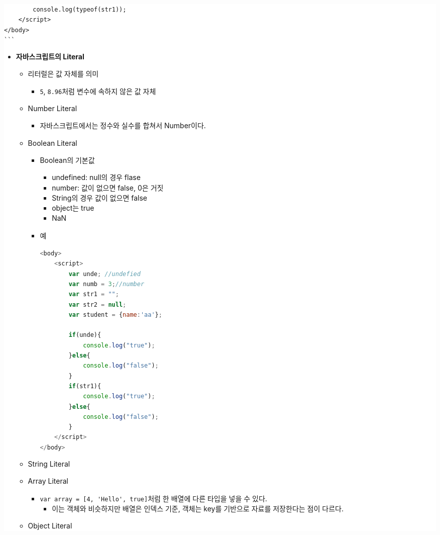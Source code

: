             console.log(typeof(str1));
        </script>  
    </body>
    ```

- **자바스크립트의 Literal**

  - 리터럴은 값 자체를 의미

    - `5`, `8.96`처럼 변수에 속하지 않은 값 자체 

  - Number Literal

    - 자바스크립트에서는 정수와 실수를 합쳐서 Number이다.

  - Boolean Literal

    - Boolean의 기본값

      - undefined: null의 경우 flase
      - number: 값이 없으면 false, 0은 거짓
      - String의 경우 값이 없으면 false
      - object는 true
      - NaN

    - 예

      ```javascript
      <body>
          <script>
              var unde; //undefied
              var numb = 3;//number
              var str1 = "";
              var str2 = null;
              var student = {name:'aa'};
      
              if(unde){
                  console.log("true");
              }else{
                  console.log("false");
              }
              if(str1){
                  console.log("true");
              }else{
                  console.log("false");
              }
          </script>
      </body>
      ```

  - String Literal

  - Array Literal

    - `var array = [4, 'Hello', true]`처럼 한 배열에 다른 타입을 넣을 수 있다.
      - 이는 객체와 비슷하지만 배열은 인덱스 기준, 객체는 key를 기반으로 자료를 저장한다는 점이 다르다.

  - Object Literal
